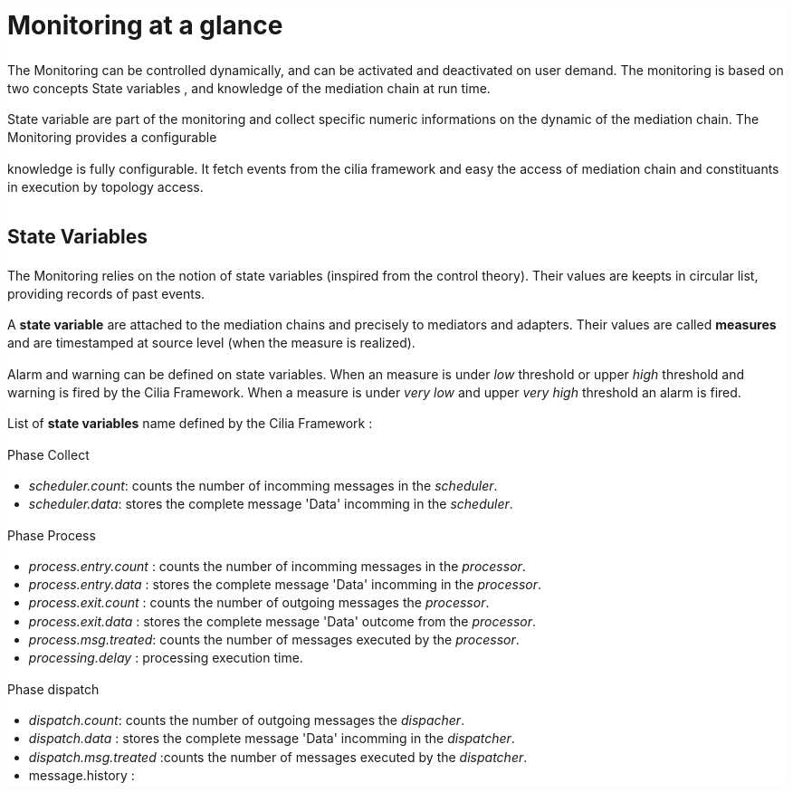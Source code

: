 Monitoring at a glance
======================

The Monitoring can be controlled dynamically, and can be activated and
deactivated on user demand. The monitoring is based on two concepts
State variables , and knowledge of the mediation chain at run time.

State variable are part of the monitoring and collect specific numeric
informations on the dynamic of the mediation chain. The Monitoring
provides a configurable

knowledge is fully configurable. It fetch events from the cilia
framework and easy the access of mediation chain and constituants in
execution by topology access.

State Variables
---------------

The Monitoring relies on the notion of state variables (inspired from
the control theory). Their values are keepts in circular list, providing
records of past events.

A **state variable** are attached to the mediation chains and precisely
to mediators and adapters. Their values are called **measures** and are
timestamped at source level (when the measure is realized).

Alarm and warning can be defined on state variables. When an measure is
under *low* threshold or upper *high* threshold and warning is fired by
the Cilia Framework. When a measure is under *very low* and upper *very
high* threshold an alarm is fired.

List of **state variables** name defined by the Cilia Framework :

Phase Collect

-   *scheduler.count*: counts the number of incomming messages in the
    *scheduler*.
-   *scheduler.data*: stores the complete message 'Data' incomming in
    the *scheduler*.

Phase Process

-   *process.entry.count* : counts the number of incomming messages in
    the *processor*.
-   *process.entry.data* : stores the complete message 'Data' incomming
    in the *processor*.
-   *process.exit.count* : counts the number of outgoing messages the
    *processor*.
-   *process.exit.data* : stores the complete message 'Data' outcome
    from the *processor*.
-   *process.msg.treated*: counts the number of messages executed by the
    *processor*.
-   *processing.delay* : processing execution time.

Phase dispatch

-   *dispatch.count*: counts the number of outgoing messages the
    *dispacher*.
-   *dispatch.data* : stores the complete message 'Data' incomming in
    the *dispatcher*.
-   *dispatch.msg.treated* :counts the number of messages executed by
    the *dispatcher*.
-   message.history :
